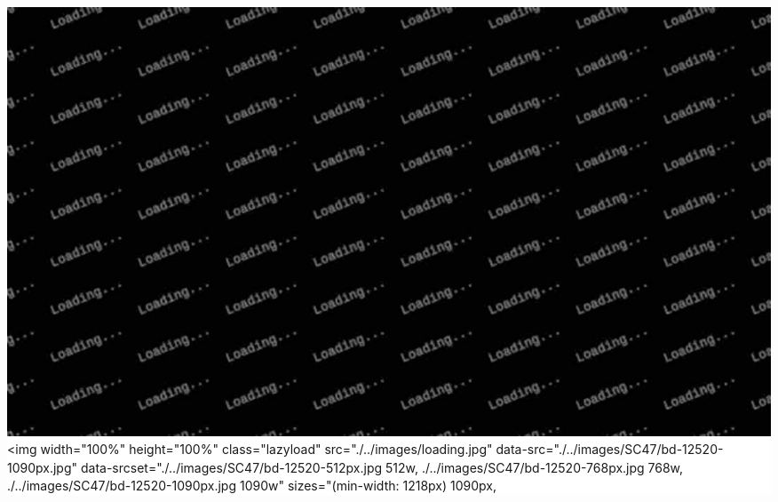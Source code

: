 <img width="100%" height="100%" class="lazyload" src="./../images/loading.jpg"
 data-src="./../images/SC47/tv-12520-1090px.jpg"
 data-srcset="./../images/SC47/tv-12520-512px.jpg 512w,
 ./../images/SC47/tv-12520-768px.jpg 768w,
 ./../images/SC47/tv-12520-1090px.jpg 1090w"
 sizes="(min-width: 1218px) 1090px,
 (min-width: 768px) 87vw,
 89vw" />
 <img width="100%" height="100%" class="lazyload" src="./../images/loading.jpg"
 data-src="./../images/SC47/bd-12520-1090px.jpg"
 data-srcset="./../images/SC47/bd-12520-512px.jpg 512w,
 ./../images/SC47/bd-12520-768px.jpg 768w,
 ./../images/SC47/bd-12520-1090px.jpg 1090w"
 sizes="(min-width: 1218px) 1090px,